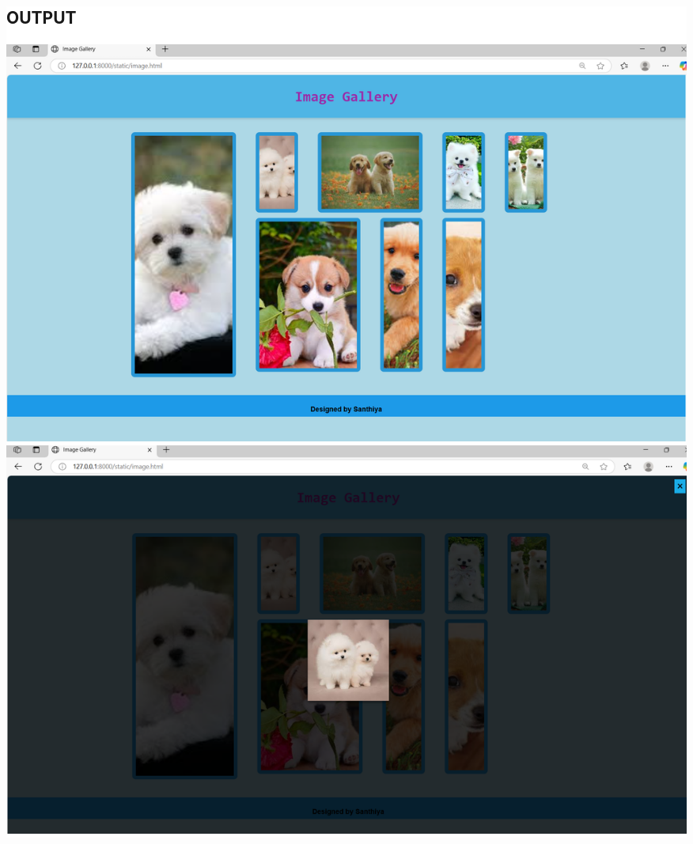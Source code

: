 ```
```


## OUTPUT
![alt text](<Screenshot 2025-05-04 212145-1.png>) 
![alt text](<Screenshot 2025-05-04 212203-1.png>) 